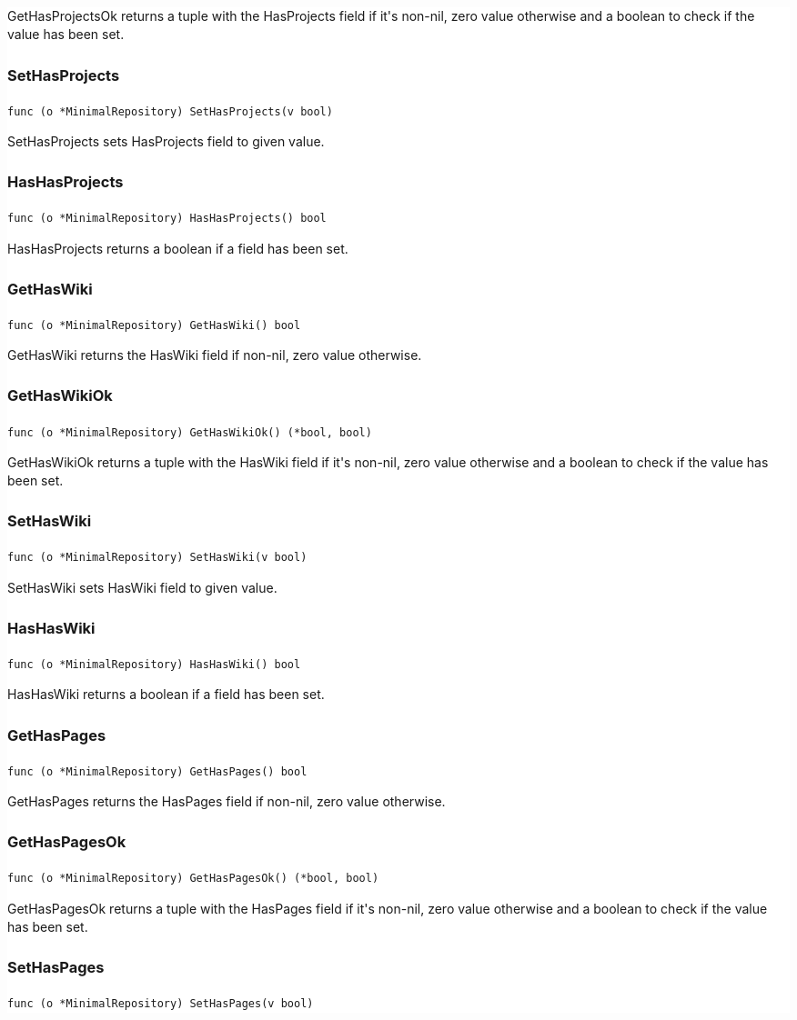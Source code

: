 GetHasProjectsOk returns a tuple with the HasProjects field if it's non-nil, zero value otherwise
and a boolean to check if the value has been set.

### SetHasProjects

`func (o *MinimalRepository) SetHasProjects(v bool)`

SetHasProjects sets HasProjects field to given value.

### HasHasProjects

`func (o *MinimalRepository) HasHasProjects() bool`

HasHasProjects returns a boolean if a field has been set.

### GetHasWiki

`func (o *MinimalRepository) GetHasWiki() bool`

GetHasWiki returns the HasWiki field if non-nil, zero value otherwise.

### GetHasWikiOk

`func (o *MinimalRepository) GetHasWikiOk() (*bool, bool)`

GetHasWikiOk returns a tuple with the HasWiki field if it's non-nil, zero value otherwise
and a boolean to check if the value has been set.

### SetHasWiki

`func (o *MinimalRepository) SetHasWiki(v bool)`

SetHasWiki sets HasWiki field to given value.

### HasHasWiki

`func (o *MinimalRepository) HasHasWiki() bool`

HasHasWiki returns a boolean if a field has been set.

### GetHasPages

`func (o *MinimalRepository) GetHasPages() bool`

GetHasPages returns the HasPages field if non-nil, zero value otherwise.

### GetHasPagesOk

`func (o *MinimalRepository) GetHasPagesOk() (*bool, bool)`

GetHasPagesOk returns a tuple with the HasPages field if it's non-nil, zero value otherwise
and a boolean to check if the value has been set.

### SetHasPages

`func (o *MinimalRepository) SetHasPages(v bool)`
